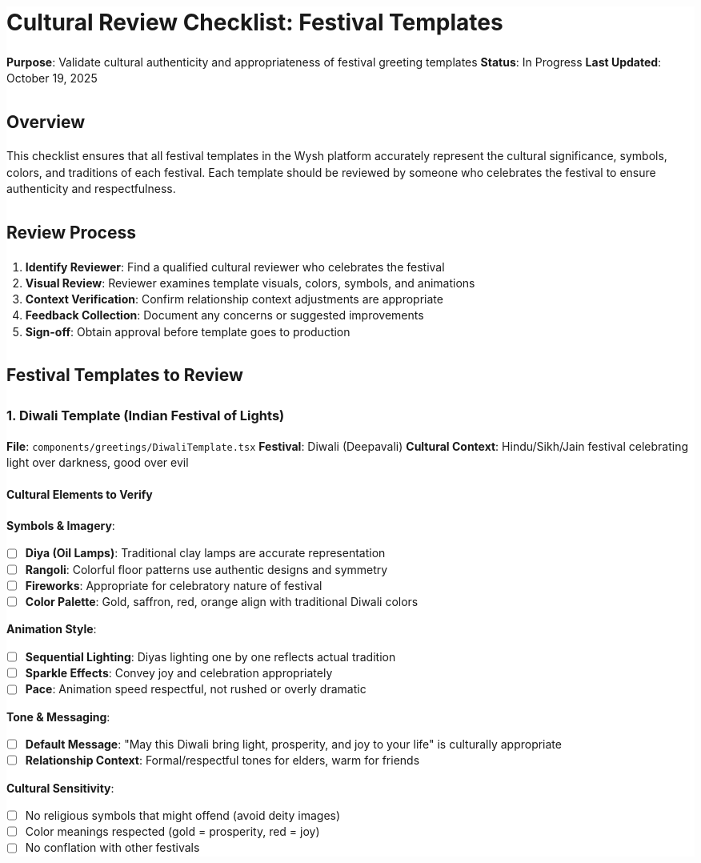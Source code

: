 # Cultural Review Checklist: Festival Templates

**Purpose**: Validate cultural authenticity and appropriateness of festival greeting templates
**Status**: In Progress
**Last Updated**: October 19, 2025

## Overview

This checklist ensures that all festival templates in the Wysh platform accurately represent the cultural significance, symbols, colors, and traditions of each festival. Each template should be reviewed by someone who celebrates the festival to ensure authenticity and respectfulness.

## Review Process

1. **Identify Reviewer**: Find a qualified cultural reviewer who celebrates the festival
2. **Visual Review**: Reviewer examines template visuals, colors, symbols, and animations
3. **Context Verification**: Confirm relationship context adjustments are appropriate
4. **Feedback Collection**: Document any concerns or suggested improvements
5. **Sign-off**: Obtain approval before template goes to production

## Festival Templates to Review

### 1. Diwali Template (Indian Festival of Lights)

**File**: `components/greetings/DiwaliTemplate.tsx`
**Festival**: Diwali (Deepavali)
**Cultural Context**: Hindu/Sikh/Jain festival celebrating light over darkness, good over evil

#### Cultural Elements to Verify

**Symbols & Imagery**:
- [ ] **Diya (Oil Lamps)**: Traditional clay lamps are accurate representation
- [ ] **Rangoli**: Colorful floor patterns use authentic designs and symmetry
- [ ] **Fireworks**: Appropriate for celebratory nature of festival
- [ ] **Color Palette**: Gold, saffron, red, orange align with traditional Diwali colors

**Animation Style**:
- [ ] **Sequential Lighting**: Diyas lighting one by one reflects actual tradition
- [ ] **Sparkle Effects**: Convey joy and celebration appropriately
- [ ] **Pace**: Animation speed respectful, not rushed or overly dramatic

**Tone & Messaging**:
- [ ] **Default Message**: "May this Diwali bring light, prosperity, and joy to your life" is culturally appropriate
- [ ] **Relationship Context**: Formal/respectful tones for elders, warm for friends

**Cultural Sensitivity**:
- [ ] No religious symbols that might offend (avoid deity images)
- [ ] Color meanings respected (gold = prosperity, red = joy)
- [ ] No conflation with other festivals
